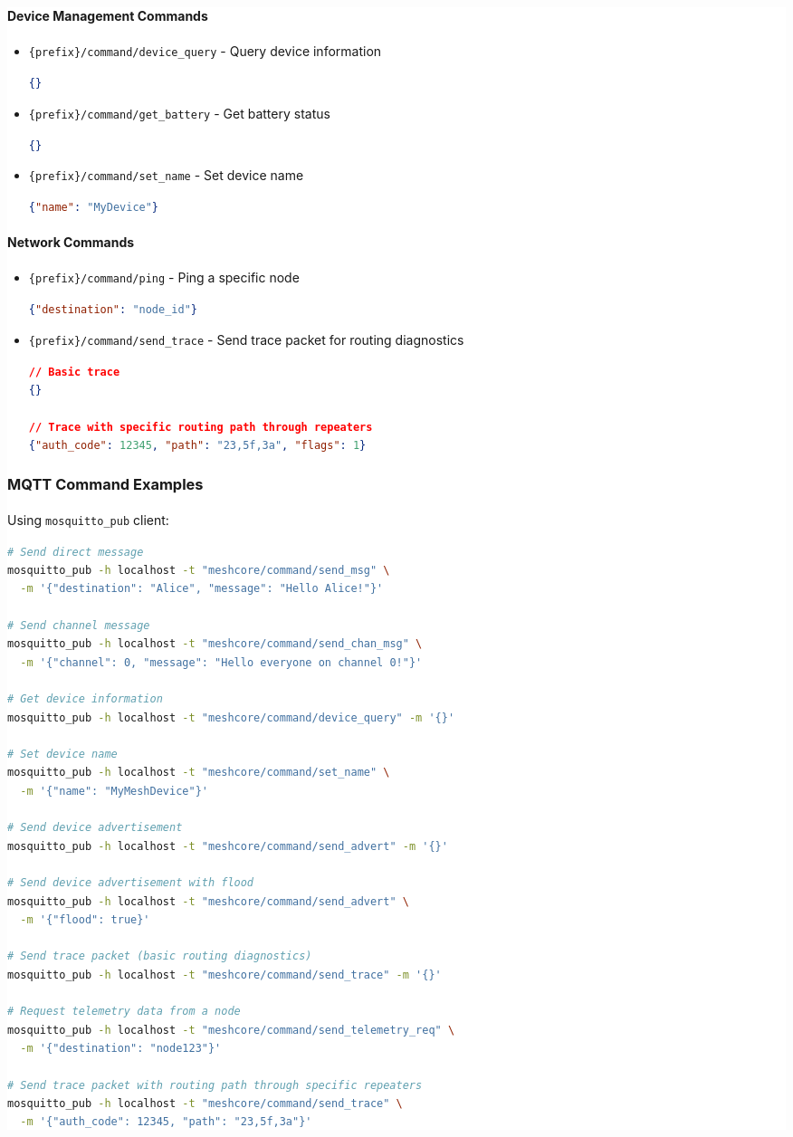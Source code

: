 #### Device Management Commands
- `{prefix}/command/device_query` - Query device information
  ```json
  {}
  ```
- `{prefix}/command/get_battery` - Get battery status
  ```json
  {}
  ```
- `{prefix}/command/set_name` - Set device name
  ```json
  {"name": "MyDevice"}
  ```

#### Network Commands
- `{prefix}/command/ping` - Ping a specific node
  ```json
  {"destination": "node_id"}
  ```
- `{prefix}/command/send_trace` - Send trace packet for routing diagnostics
  ```json
  // Basic trace
  {}

  // Trace with specific routing path through repeaters
  {"auth_code": 12345, "path": "23,5f,3a", "flags": 1}
  ```

### MQTT Command Examples

Using `mosquitto_pub` client:

```bash
# Send direct message
mosquitto_pub -h localhost -t "meshcore/command/send_msg" \
  -m '{"destination": "Alice", "message": "Hello Alice!"}'

# Send channel message
mosquitto_pub -h localhost -t "meshcore/command/send_chan_msg" \
  -m '{"channel": 0, "message": "Hello everyone on channel 0!"}'

# Get device information
mosquitto_pub -h localhost -t "meshcore/command/device_query" -m '{}'

# Set device name
mosquitto_pub -h localhost -t "meshcore/command/set_name" \
  -m '{"name": "MyMeshDevice"}'

# Send device advertisement
mosquitto_pub -h localhost -t "meshcore/command/send_advert" -m '{}'

# Send device advertisement with flood
mosquitto_pub -h localhost -t "meshcore/command/send_advert" \
  -m '{"flood": true}'

# Send trace packet (basic routing diagnostics)
mosquitto_pub -h localhost -t "meshcore/command/send_trace" -m '{}'

# Request telemetry data from a node
mosquitto_pub -h localhost -t "meshcore/command/send_telemetry_req" \
  -m '{"destination": "node123"}'

# Send trace packet with routing path through specific repeaters
mosquitto_pub -h localhost -t "meshcore/command/send_trace" \
  -m '{"auth_code": 12345, "path": "23,5f,3a"}'

```